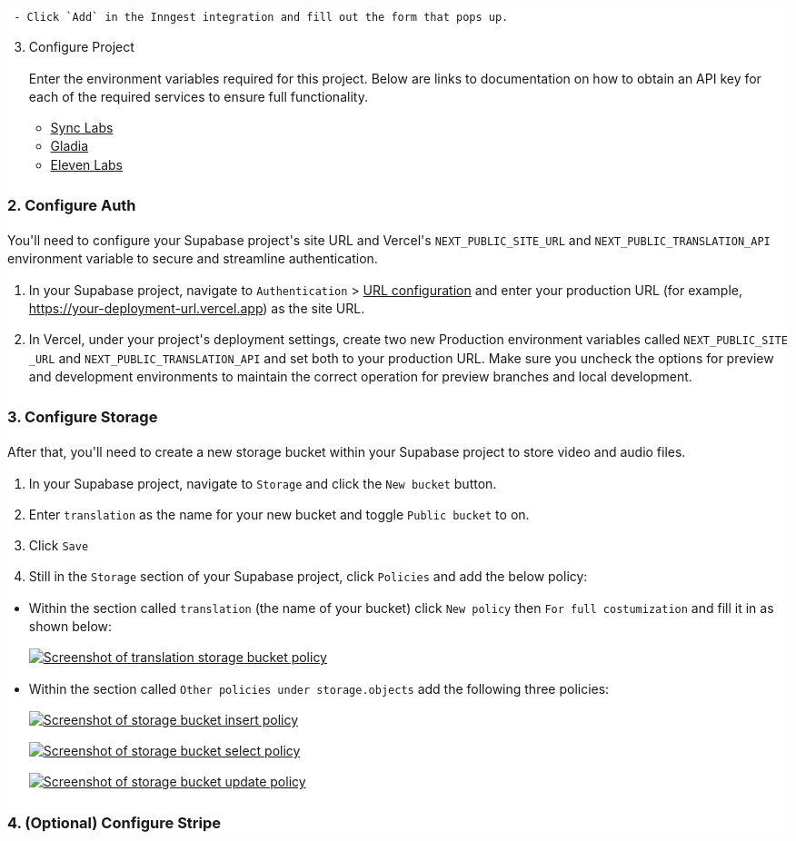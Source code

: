      - Click `Add` in the Inngest integration and fill out the form that pops up.

3. Configure Project

   Enter the environment variables required for this project. Below are links to documentation on how to obtain an API key for each of the required services to ensure full functionality.

   - [Sync Labs](https://docs.synclabs.so/authentication)
   - [Gladia](https://docs.gladia.io/reference/overview#getting-your-api-key)
   - [Eleven Labs](https://elevenlabs.io/docs/api-reference/authentication)

### 2. Configure Auth

You'll need to configure your Supabase project's site URL and Vercel's `NEXT_PUBLIC_SITE_URL` and `NEXT_PUBLIC_TRANSLATION_API` environment variable to secure and streamline authentication.

1. In your Supabase project, navigate to `Authentication` > [URL configuration](https://app.supabase.com/project/_/auth/url-configuration) and enter your production URL (for example, https://your-deployment-url.vercel.app) as the site URL.

2. In Vercel, under your project's deployment settings, create two new Production environment variables called `NEXT_PUBLIC_SITE_URL` and `NEXT_PUBLIC_TRANSLATION_API` and set both to your production URL. Make sure you uncheck the options for preview and development environments to maintain the correct operation for preview branches and local development.

### 3. Configure Storage

After that, you'll need to create a new storage bucket within your Supabase project to store video and audio files.

1. In your Supabase project, navigate to `Storage` and click the `New bucket` button.
2. Enter `translation` as the name for your new bucket and toggle `Public bucket` to on.

3. Click `Save`

4. Still in the `Storage` section of your Supabase project, click `Policies` and add the below policy:

- Within the section called `translation` (the name of your bucket) click `New policy` then `For full costumization` and fill it in as shown below:

  [![Screenshot of translation storage bucket policy](./public/supabase-translation-bucket-policy.png)](https://translation-phi.vercel.app/)

- Within the section called `Other policies under storage.objects` add the following three policies:

  [![Screenshot of storage bucket insert policy](./public/supabase-storage-insert-policy.png)](https://translation-phi.vercel.app/)

  [![Screenshot of storage bucket select policy](./public/supabase-storage-select-policy.png)](https://translation-phi.vercel.app/)

  [![Screenshot of storage bucket update policy](./public/supabase-storage-update-policy.png)](https://translation-phi.vercel.app/)

### 4. (Optional) Configure Stripe
